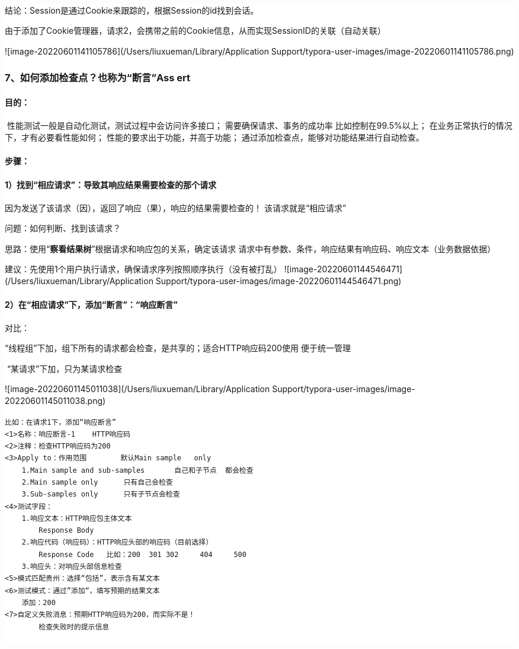结论：Session是通过Cookie来跟踪的，根据Session的id找到会话。

由于添加了Cookie管理器，请求2，会携带之前的Cookie信息，从而实现SessionID的关联（自动关联）

![image-20220601141105786](/Users/liuxueman/Library/Application Support/typora-user-images/image-20220601141105786.png)

### 7、如何添加检查点？也称为“断言”Ass	ert

#### 目的：

​			性能测试一般是自动化测试，测试过程中会访问许多接口；
​			需要确保请求、事务的成功率	比如控制在99.5%以上；
​			在业务正常执行的情况下，才有必要看性能如何；
​			性能的要求出于功能，并高于功能；
​	通过添加检查点，能够对功能结果进行自动检查。

#### 步骤：

#### 1）找到“相应请求”：导致其响应结果需要检查的那个请求

因为发送了该请求（因），返回了响应（果），响应的结果需要检查的！
该请求就是“相应请求”

问题：如何判断、找到该请求？

思路：使用“**察看结果树**”根据请求和响应包的关系，确定该请求
			请求中有参数、条件，响应结果有响应码、响应文本（业务数据依据）

建议：先使用1个用户执行请求，确保请求序列按照顺序执行（没有被打乱）
			![image-20220601144546471](/Users/liuxueman/Library/Application Support/typora-user-images/image-20220601144546471.png)

#### 2）在“相应请求”下，添加“断言”：“响应断言”

对比：

​	“线程组”下加，组下所有的请求都会检查，是共享的；适合HTTP响应码200使用
​		便于统一管理

​	“某请求”下加，只为某请求检查

![image-20220601145011038](/Users/liuxueman/Library/Application Support/typora-user-images/image-20220601145011038.png)

```
比如：在请求1下，添加“响应断言”
<1>名称：响应断言-1	HTTP响应码
<2>注释：检查HTTP响应码为200
<3>Apply to：作用范围		默认Main sample	only
	1.Main sample and sub-samples		自己和子节点	都会检查
	2.Main sample only		只有自己会检查
	3.Sub-samples only		只有子节点会检查
<4>测试字段：
	1.响应文本：HTTP响应包主体文本
		Response Body
	2.响应代码（响应码）：HTTP响应头部的响应码（目前选择）
		Response Code 	比如：200	301	302		404		500
	3.响应头：对响应头部信息检查	
<5>模式匹配贵州：选择“包括”，表示含有某文本
<6>测试模式：通过”添加“，填写预期的结果文本
	添加：200 
<7>自定义失败消息：预期HTTP响应码为200，而实际不是！
		检查失败时的提示信息
		
```
